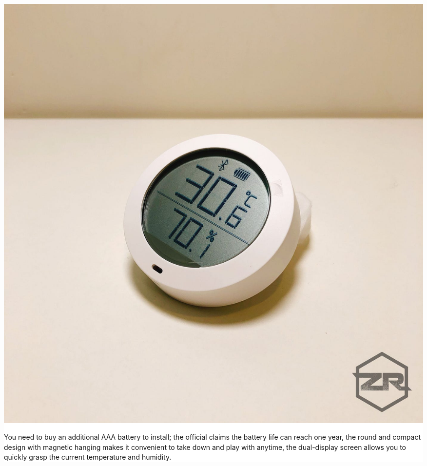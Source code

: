 ![](/assets/bcff7c157941/1*DFq5pB-AwdTxgsjtO_aqyw.jpeg)

You need to buy an additional AAA battery to install; the official claims the battery life can reach one year, the round and compact design with magnetic hanging makes it convenient to take down and play with anytime, the dual-display screen allows you to quickly grasp the current temperature and humidity.
